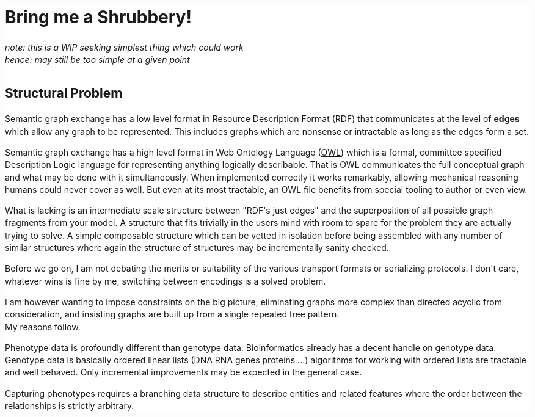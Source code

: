 # Bring me a Shrubbery!

  
_note: this is a WIP seeking simplest thing which could work_  
_hence: may still be too simple at a given point_  
 
## Structural Problem

Semantic graph exchange has a low level format in Resource Description Format
([RDF](https://en.wikipedia.org/wiki/Resource_Description_Framework))
that communicates at the level of __edges__ which allow any graph to be
represented.
This includes graphs which are nonsense or intractable as long as the edges form a set.

Semantic graph exchange has a high level format in Web Ontology Language
([OWL](https://en.wikipedia.org/wiki/Web_Ontology_Language)) which is
a formal, committee specified [Description Logic](https://en.wikipedia.org/wiki/Description_logic)
language for representing anything logically describable.
That is OWL communicates the full conceptual graph and
what may be done with it simultaneously.
When implemented correctly it works remarkably,
allowing mechanical reasoning humans could never cover as well.
But even at its most tractable, an OWL file benefits from special
[tooling](https://protege.stanford.edu/) to author or even view. 


What is lacking is an intermediate scale structure between "RDF's just edges"
and the superposition of all possible graph fragments from your model.
A structure that fits trivially in the users mind with room to spare for
the problem they are actually trying to solve. A simple composable structure
which can be vetted in isolation before being assembled with any number of
similar structures where again the structure of structures may be incrementally
sanity checked.


Before we go on, I am not debating the merits or suitability of the various
transport formats or serializing protocols. I don't care, whatever wins
is fine by me, switching between encodings is a solved problem. 

I am however wanting to impose constraints on the big picture,
eliminating graphs more complex than directed acyclic from consideration,
and insisting graphs are built up from a single repeated tree pattern.  
My reasons follow. 

Phenotype data is profoundly different than genotype data.
Bioinformatics already has a decent handle on genotype data.
Genotype data is basically ordered linear lists (DNA RNA genes proteins ...)
algorithms for working with ordered lists are tractable and well behaved.
Only incremental improvements may be expected in the general case.

Capturing phenotypes requires a branching data structure to describe entities
and related features where the order between the relationships is strictly
arbitrary.
